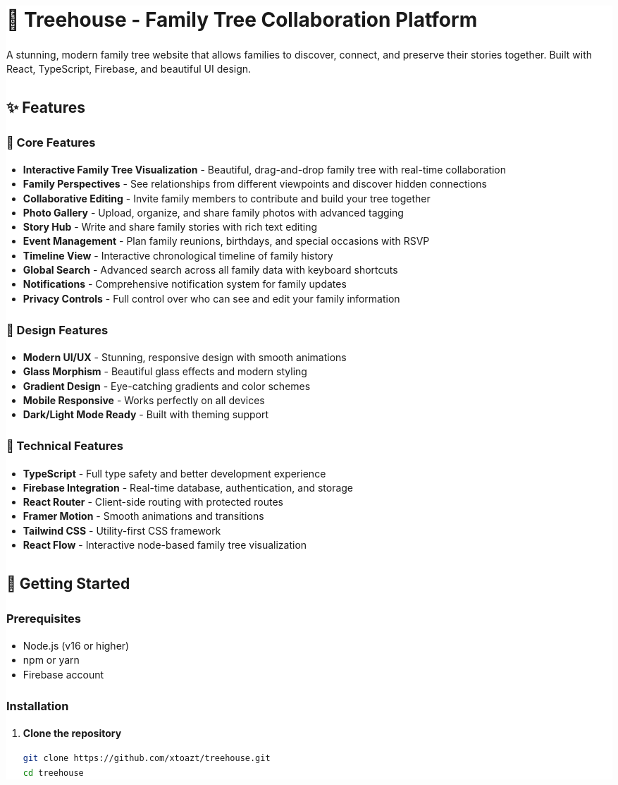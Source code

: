 # 🌳 Treehouse - Family Tree Collaboration Platform

A stunning, modern family tree website that allows families to discover, connect, and preserve their stories together. Built with React, TypeScript, Firebase, and beautiful UI design.

## ✨ Features

### 🌟 Core Features
- **Interactive Family Tree Visualization** - Beautiful, drag-and-drop family tree with real-time collaboration
- **Family Perspectives** - See relationships from different viewpoints and discover hidden connections
- **Collaborative Editing** - Invite family members to contribute and build your tree together
- **Photo Gallery** - Upload, organize, and share family photos with advanced tagging
- **Story Hub** - Write and share family stories with rich text editing
- **Event Management** - Plan family reunions, birthdays, and special occasions with RSVP
- **Timeline View** - Interactive chronological timeline of family history
- **Global Search** - Advanced search across all family data with keyboard shortcuts
- **Notifications** - Comprehensive notification system for family updates
- **Privacy Controls** - Full control over who can see and edit your family information

### 🎨 Design Features
- **Modern UI/UX** - Stunning, responsive design with smooth animations
- **Glass Morphism** - Beautiful glass effects and modern styling
- **Gradient Design** - Eye-catching gradients and color schemes
- **Mobile Responsive** - Works perfectly on all devices
- **Dark/Light Mode Ready** - Built with theming support

### 🔧 Technical Features
- **TypeScript** - Full type safety and better development experience
- **Firebase Integration** - Real-time database, authentication, and storage
- **React Router** - Client-side routing with protected routes
- **Framer Motion** - Smooth animations and transitions
- **Tailwind CSS** - Utility-first CSS framework
- **React Flow** - Interactive node-based family tree visualization

## 🚀 Getting Started

### Prerequisites
- Node.js (v16 or higher)
- npm or yarn
- Firebase account

### Installation

1. **Clone the repository**
   ```bash
   git clone https://github.com/xtoazt/treehouse.git
   cd treehouse
   ```
